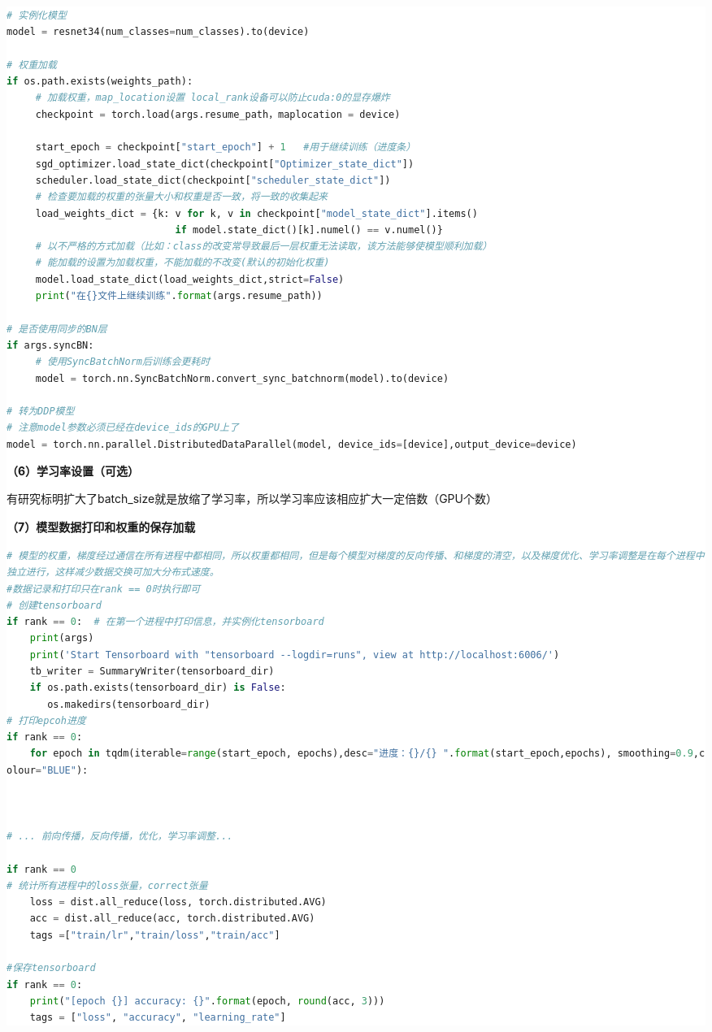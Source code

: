 ```python
# 实例化模型
model = resnet34(num_classes=num_classes).to(device)

# 权重加载
if os.path.exists(weights_path):
     # 加载权重，map_location设置 local_rank设备可以防止cuda:0的显存爆炸
     checkpoint = torch.load(args.resume_path，maplocation = device)

     start_epoch = checkpoint["start_epoch"] + 1   #用于继续训练（进度条）
     sgd_optimizer.load_state_dict(checkpoint["Optimizer_state_dict"])
     scheduler.load_state_dict(checkpoint["scheduler_state_dict"])
     # 检查要加载的权重的张量大小和权重是否一致，将一致的收集起来 
     load_weights_dict = {k: v for k, v in checkpoint["model_state_dict"].items()
                             if model.state_dict()[k].numel() == v.numel()}
     # 以不严格的方式加载（比如：class的改变常导致最后一层权重无法读取，该方法能够使模型顺利加载）
     # 能加载的设置为加载权重，不能加载的不改变(默认的初始化权重)
     model.load_state_dict(load_weights_dict,strict=False)
     print("在{}文件上继续训练".format(args.resume_path))

# 是否使用同步的BN层
if args.syncBN:
     # 使用SyncBatchNorm后训练会更耗时
     model = torch.nn.SyncBatchNorm.convert_sync_batchnorm(model).to(device)

# 转为DDP模型
# 注意model参数必须已经在device_ids的GPU上了
model = torch.nn.parallel.DistributedDataParallel(model, device_ids=[device],output_device=device)

```

**（6）学习率设置（可选）**

​		有研究标明扩大了batch_size就是放缩了学习率，所以学习率应该相应扩大一定倍数（GPU个数）

**（7）模型数据打印和权重的保存加载**

```python
# 模型的权重，梯度经过通信在所有进程中都相同，所以权重都相同，但是每个模型对梯度的反向传播、和梯度的清空，以及梯度优化、学习率调整是在每个进程中独立进行，这样减少数据交换可加大分布式速度。
#数据记录和打印只在rank == 0时执行即可
# 创建tensorboard
if rank == 0:  # 在第一个进程中打印信息，并实例化tensorboard
	print(args)
	print('Start Tensorboard with "tensorboard --logdir=runs", view at http://localhost:6006/')
    tb_writer = SummaryWriter(tensorboard_dir)
    if os.path.exists(tensorboard_dir) is False:
       os.makedirs(tensorboard_dir)
# 打印epcoh进度
if rank == 0: 
    for epoch in tqdm(iterable=range(start_epoch, epochs),desc="进度：{}/{} ".format(start_epoch,epochs), smoothing=0.9,colour="BLUE"):

    
    
# ... 前向传播，反向传播，优化，学习率调整...
    
if rank == 0
# 统计所有进程中的loss张量，correct张量
	loss = dist.all_reduce(loss, torch.distributed.AVG)
	acc = dist.all_reduce(acc, torch.distributed.AVG)
    tags =["train/lr","train/loss","train/acc"]
    
#保存tensorboard
if rank == 0:
    print("[epoch {}] accuracy: {}".format(epoch, round(acc, 3)))
    tags = ["loss", "accuracy", "learning_rate"]
```